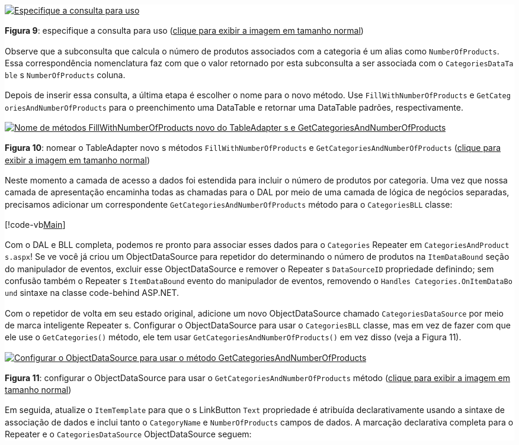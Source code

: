 
[![Especifique a consulta para uso](master-detail-using-a-bulleted-list-of-master-records-with-a-details-datalist-vb/_static/image24.png)](master-detail-using-a-bulleted-list-of-master-records-with-a-details-datalist-vb/_static/image23.png)

**Figura 9**: especifique a consulta para uso ([clique para exibir a imagem em tamanho normal](master-detail-using-a-bulleted-list-of-master-records-with-a-details-datalist-vb/_static/image25.png))


Observe que a subconsulta que calcula o número de produtos associados com a categoria é um alias como `NumberOfProducts`. Essa correspondência nomenclatura faz com que o valor retornado por esta subconsulta a ser associada com o `CategoriesDataTable` s `NumberOfProducts` coluna.

Depois de inserir essa consulta, a última etapa é escolher o nome para o novo método. Use `FillWithNumberOfProducts` e `GetCategoriesAndNumberOfProducts` para o preenchimento uma DataTable e retornar uma DataTable padrões, respectivamente.


[![Nome de métodos FillWithNumberOfProducts novo do TableAdapter s e GetCategoriesAndNumberOfProducts](master-detail-using-a-bulleted-list-of-master-records-with-a-details-datalist-vb/_static/image27.png)](master-detail-using-a-bulleted-list-of-master-records-with-a-details-datalist-vb/_static/image26.png)

**Figura 10**: nomear o TableAdapter novo s métodos `FillWithNumberOfProducts` e `GetCategoriesAndNumberOfProducts` ([clique para exibir a imagem em tamanho normal](master-detail-using-a-bulleted-list-of-master-records-with-a-details-datalist-vb/_static/image28.png))


Neste momento a camada de acesso a dados foi estendida para incluir o número de produtos por categoria. Uma vez que nossa camada de apresentação encaminha todas as chamadas para o DAL por meio de uma camada de lógica de negócios separadas, precisamos adicionar um correspondente `GetCategoriesAndNumberOfProducts` método para o `CategoriesBLL` classe:


[!code-vb[Main](master-detail-using-a-bulleted-list-of-master-records-with-a-details-datalist-vb/samples/sample8.vb)]

Com o DAL e BLL completa, podemos re pronto para associar esses dados para o `Categories` Repeater em `CategoriesAndProducts.aspx`! Se ve você já criou um ObjectDataSource para repetidor do determinando o número de produtos na `ItemDataBound` seção do manipulador de eventos, excluir esse ObjectDataSource e remover o Repeater s `DataSourceID` propriedade definindo; sem confusão também o Repeater s `ItemDataBound` evento do manipulador de eventos, removendo o `Handles Categories.OnItemDataBound` sintaxe na classe code-behind ASP.NET.

Com o repetidor de volta em seu estado original, adicione um novo ObjectDataSource chamado `CategoriesDataSource` por meio de marca inteligente Repeater s. Configurar o ObjectDataSource para usar o `CategoriesBLL` classe, mas em vez de fazer com que ele use o `GetCategories()` método, ele tem usar `GetCategoriesAndNumberOfProducts()` em vez disso (veja a Figura 11).


[![Configurar o ObjectDataSource para usar o método GetCategoriesAndNumberOfProducts](master-detail-using-a-bulleted-list-of-master-records-with-a-details-datalist-vb/_static/image30.png)](master-detail-using-a-bulleted-list-of-master-records-with-a-details-datalist-vb/_static/image29.png)

**Figura 11**: configurar o ObjectDataSource para usar o `GetCategoriesAndNumberOfProducts` método ([clique para exibir a imagem em tamanho normal](master-detail-using-a-bulleted-list-of-master-records-with-a-details-datalist-vb/_static/image31.png))


Em seguida, atualize o `ItemTemplate` para que o s LinkButton `Text` propriedade é atribuída declarativamente usando a sintaxe de associação de dados e inclui tanto o `CategoryName` e `NumberOfProducts` campos de dados. A marcação declarativa completa para o Repeater e o `CategoriesDataSource` ObjectDataSource seguem:
